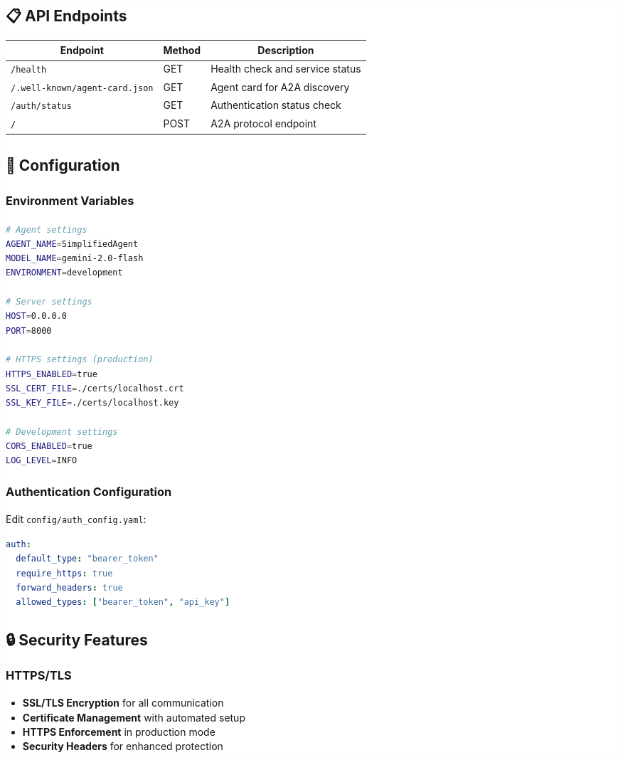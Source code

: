 ## 📋 API Endpoints

| Endpoint | Method | Description |
|----------|--------|-------------|
| `/health` | GET | Health check and service status |
| `/.well-known/agent-card.json` | GET | Agent card for A2A discovery |
| `/auth/status` | GET | Authentication status check |
| `/` | POST | A2A protocol endpoint |

## 🔧 Configuration

### Environment Variables

```bash
# Agent settings
AGENT_NAME=SimplifiedAgent
MODEL_NAME=gemini-2.0-flash
ENVIRONMENT=development

# Server settings
HOST=0.0.0.0
PORT=8000

# HTTPS settings (production)
HTTPS_ENABLED=true
SSL_CERT_FILE=./certs/localhost.crt
SSL_KEY_FILE=./certs/localhost.key

# Development settings
CORS_ENABLED=true
LOG_LEVEL=INFO
```

### Authentication Configuration

Edit `config/auth_config.yaml`:

```yaml
auth:
  default_type: "bearer_token"
  require_https: true
  forward_headers: true
  allowed_types: ["bearer_token", "api_key"]
```

## 🔒 Security Features

### HTTPS/TLS
- **SSL/TLS Encryption** for all communication
- **Certificate Management** with automated setup
- **HTTPS Enforcement** in production mode
- **Security Headers** for enhanced protection
